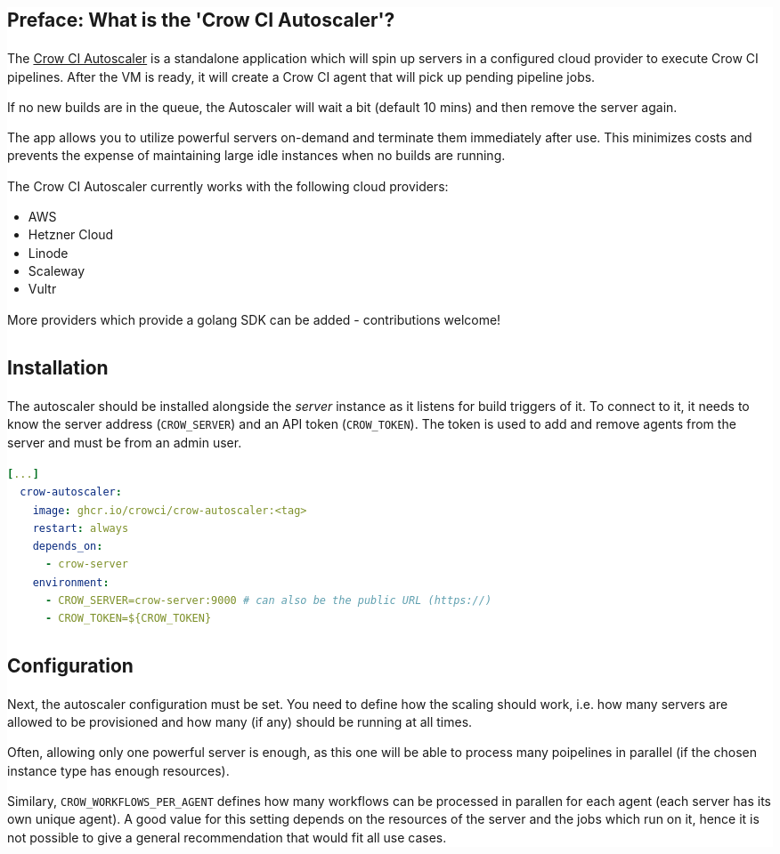 ## Preface: What is the 'Crow CI Autoscaler'?

The [Crow CI Autoscaler](https://github.com/crowci/autoscaler) is a standalone application which will spin up servers in a configured cloud provider to execute Crow CI pipelines.
After the VM is ready, it will create a Crow CI agent that will pick up pending pipeline jobs.

If no new builds are in the queue, the Autoscaler will wait a bit (default 10 mins) and then remove the server again.

The app allows you to utilize powerful servers on-demand and terminate them immediately after use.
This minimizes costs and prevents the expense of maintaining large idle instances when no builds are running.

The Crow CI Autoscaler currently works with the following cloud providers:

- AWS
- Hetzner Cloud
- Linode
- Scaleway
- Vultr

More providers which provide a golang SDK can be added - contributions welcome!

## Installation

The autoscaler should be installed alongside the _server_ instance as it listens for build triggers of it.
To connect to it, it needs to know the server address (`CROW_SERVER`) and an API token (`CROW_TOKEN`).
The token is used to add and remove agents from the server and must be from an admin user.

```yaml hl_lines="8 9"
[...]
  crow-autoscaler:
    image: ghcr.io/crowci/crow-autoscaler:<tag>
    restart: always
    depends_on:
      - crow-server
    environment:
      - CROW_SERVER=crow-server:9000 # can also be the public URL (https://)
      - CROW_TOKEN=${CROW_TOKEN}
```

## Configuration

Next, the autoscaler configuration must be set.
You need to define how the scaling should work, i.e. how many servers are allowed to be provisioned and how many (if any) should be running at all times.

Often, allowing only one powerful server is enough, as this one will be able to process many poipelines in parallel (if the chosen instance type has enough resources).

Similary, `CROW_WORKFLOWS_PER_AGENT` defines how many workflows can be processed in parallen for each agent (each server has its own unique agent).
A good value for this setting depends on the resources of the server and the jobs which run on it, hence it is not possible to give a general recommendation that would fit all use cases.
